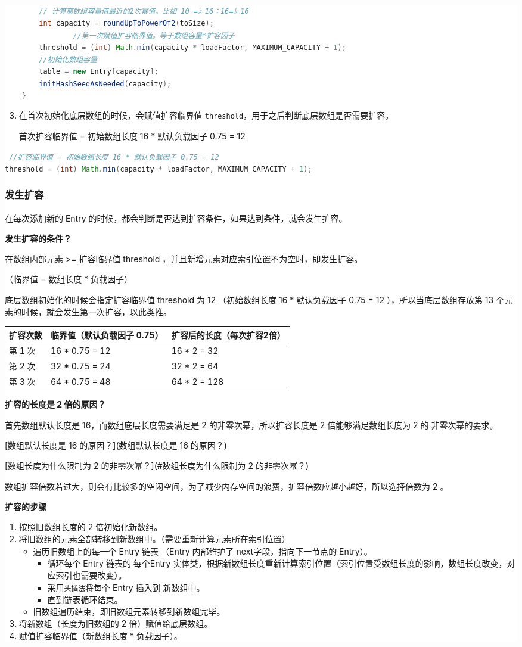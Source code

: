 ```java
      	// 计算离数组容量值最近的2次幂值。比如 10 =》16；16=》16
        int capacity = roundUpToPowerOf2(toSize);
				//第一次赋值扩容临界值。等于数组容量*扩容因子
        threshold = (int) Math.min(capacity * loadFactor, MAXIMUM_CAPACITY + 1);
      	//初始化数组容量
        table = new Entry[capacity];
        initHashSeedAsNeeded(capacity);
    }
```

3. 在首次初始化底层数组的时候，会赋值扩容临界值 `threshold`，用于之后判断底层数组是否需要扩容。

   首次扩容临界值 = 初始数组长度 16 * 默认负载因子 0.75 = 12 

```java
 //扩容临界值 = 初始数组长度 16 * 默认负载因子 0.75 = 12 
threshold = (int) Math.min(capacity * loadFactor, MAXIMUM_CAPACITY + 1);
```

### 发生扩容

在每次添加新的 Entry 的时候，都会判断是否达到扩容条件，如果达到条件，就会发生扩容。

**发生扩容的条件？**

在数组内部元素 >= 扩容临界值 threshold ，并且新增元素对应索引位置不为空时，即发生扩容。

（临界值 = 数组长度 * 负载因子）

底层数组初始化的时候会指定扩容临界值 threshold 为 12 （初始数组长度 16 * 默认负载因子 0.75 = 12 ），所以当底层数组存放第 13 个元素的时候，就会发生第一次扩容，以此类推。

| 扩容次数 | 临界值（默认负载因子 0.75） | 扩容后的长度（每次扩容2倍） |
| -------- | --------------------------- | --------------------------- |
| 第 1 次  | 16 * 0.75 = 12              | 16 * 2 = 32                 |
| 第 2 次  | 32 * 0.75 = 24              | 32 * 2 = 64                 |
| 第 3 次  | 64 * 0.75 = 48              | 64 * 2 = 128                |

**扩容的长度是 2 倍的原因？**

首先数组默认长度是 16，而数组底层长度需要满足是 2 的非零次幂，所以扩容长度是 2 倍能够满足数组长度为 2 的 非零次幂的要求。

[数组默认长度是 16 的原因？](数组默认长度是 16 的原因？)

[数组长度为什么限制为 2 的非零次幂？](#数组长度为什么限制为 2 的非零次幂？)

数组扩容倍数若过大，则会有比较多的空闲空间，为了减少内存空间的浪费，扩容倍数应越小越好，所以选择倍数为 2 。

**扩容的步骤**

1. 按照旧数组长度的 2 倍初始化新数组。
2. 将旧数组的元素全部转移到新数组中。（需要重新计算元素所在索引位置）
   - 遍历旧数组上的每一个 Entry 链表 （Entry 内部维护了 next字段，指向下一节点的 Entry）。
     - 循环每个 Entry 链表的 每个Entry 实体类，根据新数组长度重新计算索引位置（索引位置受数组长度的影响，数组长度改变，对应索引也需要改变）。
     - 采用`头插法`将每个 Entry 插入到 新数组中。
     - 直到链表循环结束。
   - 旧数组遍历结束，即旧数组元素转移到新数组完毕。
3. 将新数组（长度为旧数组的 2 倍）赋值给底层数组。
4. 赋值扩容临界值（新数组长度 * 负载因子）。
